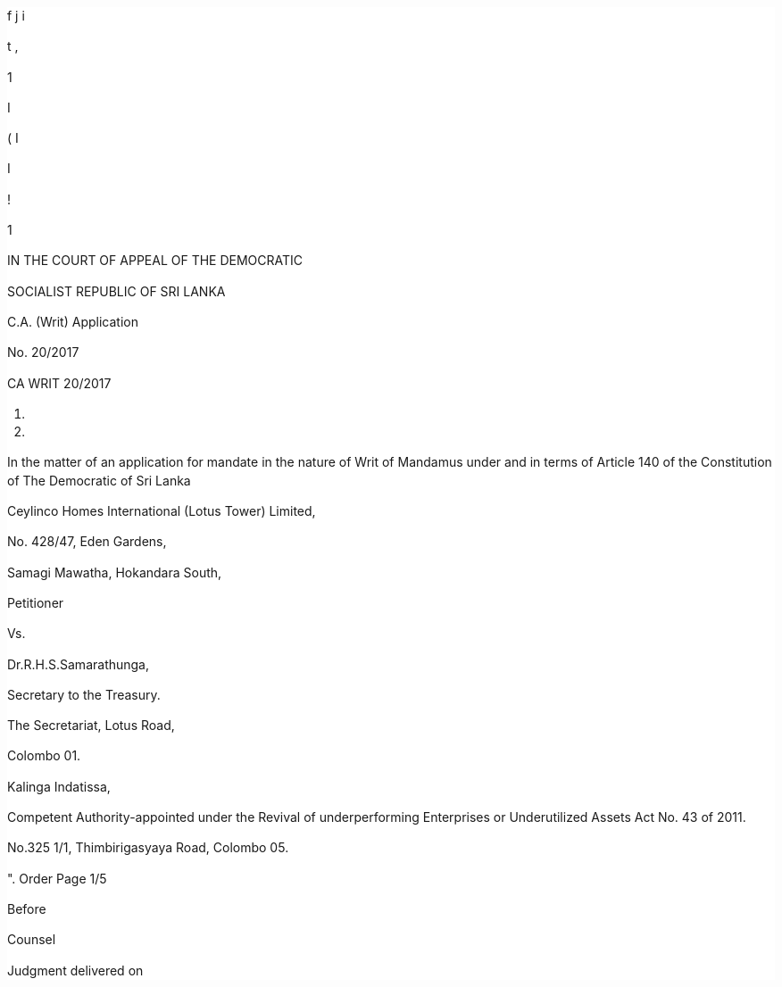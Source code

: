 f j i

t ,

1

I

( I

I

!

1

IN THE COURT OF APPEAL OF THE DEMOCRATIC

SOCIALIST REPUBLIC OF SRI LANKA

C.A. (Writ) Application

No. 20/2017

CA WRIT 20/2017

01.

02.

In the matter of an application for mandate in the nature of Writ of Mandamus under and in terms of Article 140 of the Constitution of The Democratic of Sri Lanka

Ceylinco Homes International (Lotus Tower) Limited,

No. 428/47, Eden Gardens,

Samagi Mawatha, Hokandara South,

Petitioner

Vs.

Dr.R.H.S.Samarathunga,

Secretary to the Treasury.

The Secretariat, Lotus Road,

Colombo 01.

Kalinga Indatissa,

Competent Authority-appointed under the Revival of underperforming Enterprises or Underutilized Assets Act No. 43 of 2011.

No.325 1/1, Thimbirigasyaya Road, Colombo 05.

". Order Page 1/5

Before

Counsel

Judgment delivered on
